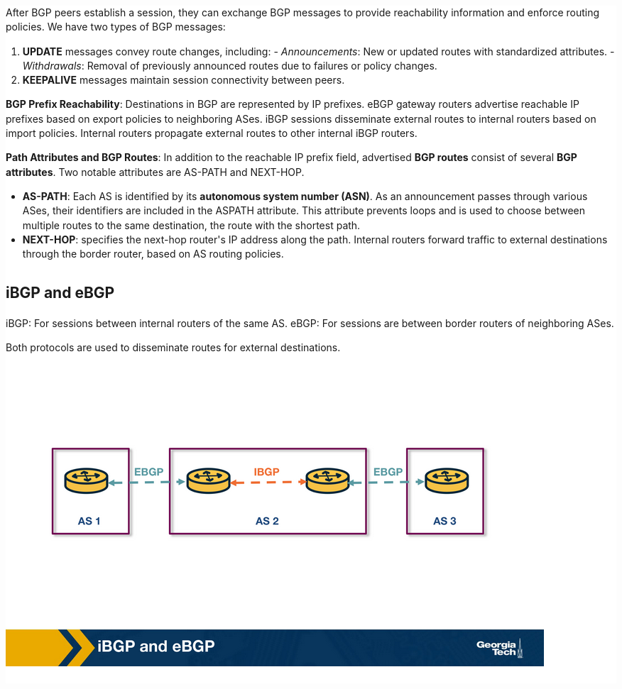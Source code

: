 After BGP peers establish a session,  they can exchange BGP messages to provide reachability information and enforce routing policies. We have two types of BGP messages:

   1. **UPDATE** messages convey route changes, including:
    - *Announcements*: New or updated routes with standardized attributes.
    - *Withdrawals*: Removal of previously announced routes due to failures or policy changes.
   2. **KEEPALIVE** messages maintain session connectivity between peers.

**BGP Prefix Reachability**: Destinations in BGP are represented by IP prefixes. eBGP gateway routers advertise reachable IP prefixes based on export policies to neighboring ASes. iBGP sessions disseminate external routes to internal routers based on import policies. Internal routers propagate external routes to other internal iBGP routers.

**Path Attributes and BGP Routes**: In addition to the reachable IP prefix field, advertised **BGP routes** consist of several **BGP attributes**. Two notable attributes are AS-PATH and NEXT-HOP.

- **AS-PATH**: Each AS is identified by its **autonomous system number (ASN)**. As an announcement passes through various ASes, their identifiers are included in the ASPATH attribute. This attribute prevents loops and is used to choose between multiple routes to the same destination, the route with the shortest path.
- **NEXT-HOP**: specifies the next-hop router's IP address along the path. Internal routers forward traffic to external destinations through the border router, based on AS routing policies.

## iBGP and eBGP

iBGP: For sessions between internal routers of the same AS.
eBGP: For sessions are between border routers of neighboring ASes.

Both protocols are used to disseminate routes for external destinations.

![alt text](./pictures/lesson4/image-4.png)
